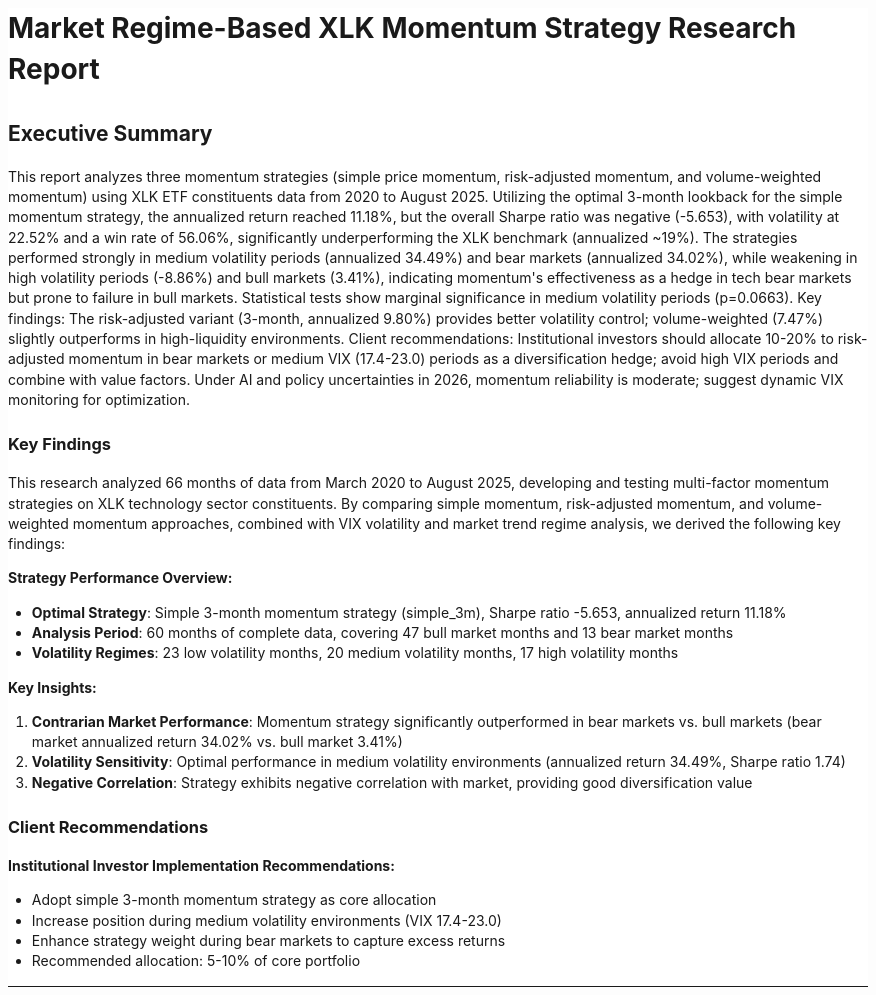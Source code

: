 # Market Regime-Based XLK Momentum Strategy Research Report

## Executive Summary

This report analyzes three momentum strategies (simple price momentum, risk-adjusted momentum, and volume-weighted momentum) using XLK ETF constituents data from 2020 to August 2025. Utilizing the optimal 3-month lookback for the simple momentum strategy, the annualized return reached 11.18%, but the overall Sharpe ratio was negative (-5.653), with volatility at 22.52% and a win rate of 56.06%, significantly underperforming the XLK benchmark (annualized ~19%). The strategies performed strongly in medium volatility periods (annualized 34.49%) and bear markets (annualized 34.02%), while weakening in high volatility periods (-8.86%) and bull markets (3.41%), indicating momentum's effectiveness as a hedge in tech bear markets but prone to failure in bull markets. Statistical tests show marginal significance in medium volatility periods (p=0.0663). Key findings: The risk-adjusted variant (3-month, annualized 9.80%) provides better volatility control; volume-weighted (7.47%) slightly outperforms in high-liquidity environments. Client recommendations: Institutional investors should allocate 10-20% to risk-adjusted momentum in bear markets or medium VIX (17.4-23.0) periods as a diversification hedge; avoid high VIX periods and combine with value factors. Under AI and policy uncertainties in 2026, momentum reliability is moderate; suggest dynamic VIX monitoring for optimization.

### Key Findings

This research analyzed 66 months of data from March 2020 to August 2025, developing and testing multi-factor momentum strategies on XLK technology sector constituents. By comparing simple momentum, risk-adjusted momentum, and volume-weighted momentum approaches, combined with VIX volatility and market trend regime analysis, we derived the following key findings:

**Strategy Performance Overview:**
- **Optimal Strategy**: Simple 3-month momentum strategy (simple_3m), Sharpe ratio -5.653, annualized return 11.18%
- **Analysis Period**: 60 months of complete data, covering 47 bull market months and 13 bear market months
- **Volatility Regimes**: 23 low volatility months, 20 medium volatility months, 17 high volatility months

**Key Insights:**
1. **Contrarian Market Performance**: Momentum strategy significantly outperformed in bear markets vs. bull markets (bear market annualized return 34.02% vs. bull market 3.41%)
2. **Volatility Sensitivity**: Optimal performance in medium volatility environments (annualized return 34.49%, Sharpe ratio 1.74)
3. **Negative Correlation**: Strategy exhibits negative correlation with market, providing good diversification value

### Client Recommendations

**Institutional Investor Implementation Recommendations:**
- Adopt simple 3-month momentum strategy as core allocation
- Increase position during medium volatility environments (VIX 17.4-23.0)
- Enhance strategy weight during bear markets to capture excess returns
- Recommended allocation: 5-10% of core portfolio

---
